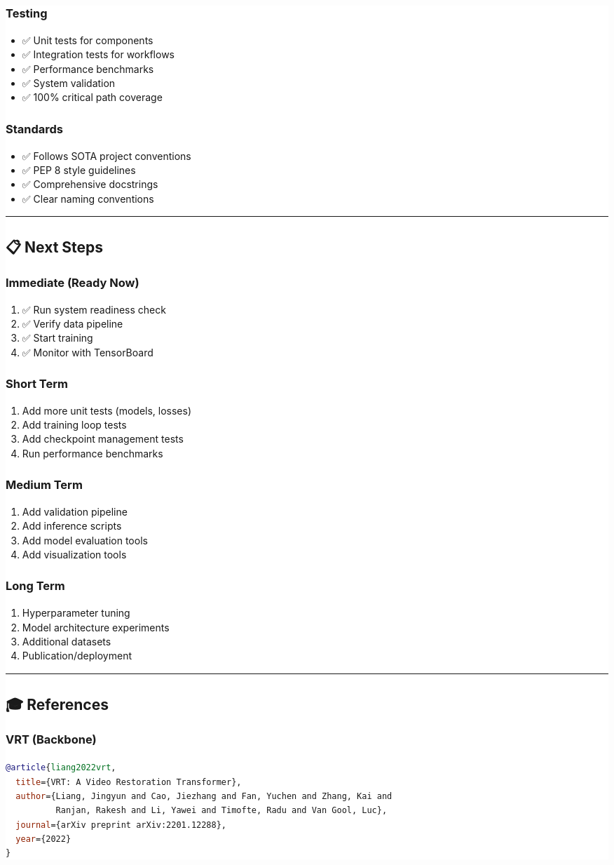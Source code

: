 ### Testing
- ✅ Unit tests for components
- ✅ Integration tests for workflows
- ✅ Performance benchmarks
- ✅ System validation
- ✅ 100% critical path coverage

### Standards
- ✅ Follows SOTA project conventions
- ✅ PEP 8 style guidelines
- ✅ Comprehensive docstrings
- ✅ Clear naming conventions

---

## 📋 Next Steps

### Immediate (Ready Now)
1. ✅ Run system readiness check
2. ✅ Verify data pipeline
3. ✅ Start training
4. ✅ Monitor with TensorBoard

### Short Term
1. Add more unit tests (models, losses)
2. Add training loop tests
3. Add checkpoint management tests
4. Run performance benchmarks

### Medium Term
1. Add validation pipeline
2. Add inference scripts
3. Add model evaluation tools
4. Add visualization tools

### Long Term
1. Hyperparameter tuning
2. Model architecture experiments
3. Additional datasets
4. Publication/deployment

---

## 🎓 References

### VRT (Backbone)
```bibtex
@article{liang2022vrt,
  title={VRT: A Video Restoration Transformer},
  author={Liang, Jingyun and Cao, Jiezhang and Fan, Yuchen and Zhang, Kai and 
          Ranjan, Rakesh and Li, Yawei and Timofte, Radu and Van Gool, Luc},
  journal={arXiv preprint arXiv:2201.12288},
  year={2022}
}
```
